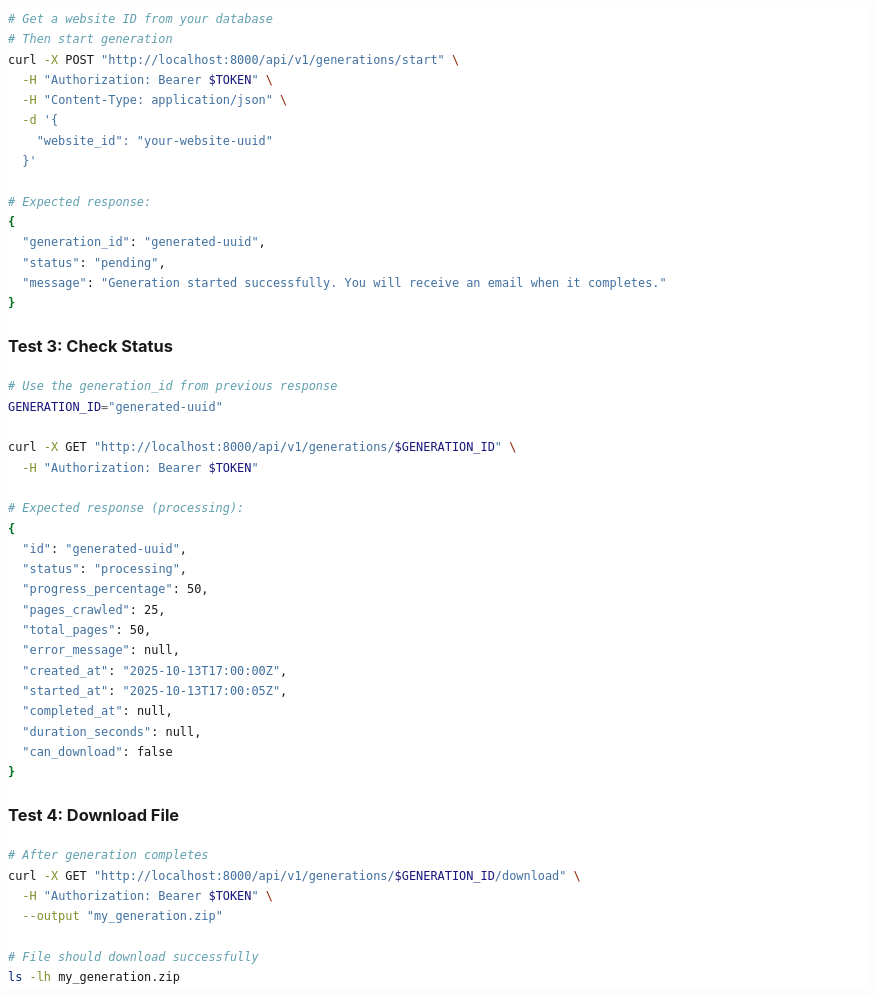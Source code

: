 ```bash
# Get a website ID from your database
# Then start generation
curl -X POST "http://localhost:8000/api/v1/generations/start" \
  -H "Authorization: Bearer $TOKEN" \
  -H "Content-Type: application/json" \
  -d '{
    "website_id": "your-website-uuid"
  }'

# Expected response:
{
  "generation_id": "generated-uuid",
  "status": "pending",
  "message": "Generation started successfully. You will receive an email when it completes."
}
```

### Test 3: Check Status

```bash
# Use the generation_id from previous response
GENERATION_ID="generated-uuid"

curl -X GET "http://localhost:8000/api/v1/generations/$GENERATION_ID" \
  -H "Authorization: Bearer $TOKEN"

# Expected response (processing):
{
  "id": "generated-uuid",
  "status": "processing",
  "progress_percentage": 50,
  "pages_crawled": 25,
  "total_pages": 50,
  "error_message": null,
  "created_at": "2025-10-13T17:00:00Z",
  "started_at": "2025-10-13T17:00:05Z",
  "completed_at": null,
  "duration_seconds": null,
  "can_download": false
}
```

### Test 4: Download File

```bash
# After generation completes
curl -X GET "http://localhost:8000/api/v1/generations/$GENERATION_ID/download" \
  -H "Authorization: Bearer $TOKEN" \
  --output "my_generation.zip"

# File should download successfully
ls -lh my_generation.zip
```
